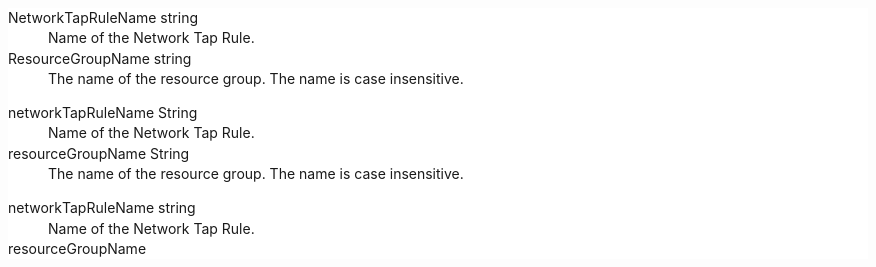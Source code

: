 <div>
<pulumi-choosable type="language" values="go">
<dl class="resources-properties"><dt class="property-required property-replacement"
            title="Required">
        <span id="networktaprulename_go">
<a data-swiftype-name="resource-property" data-swiftype-type="text" href="#networktaprulename_go" style="color: inherit; text-decoration: inherit;">Network<wbr>Tap<wbr>Rule<wbr>Name</a>
</span>
        <span class="property-indicator"></span>
        <span class="property-type">string</span>
    </dt>
    <dd>Name of the Network Tap Rule.</dd><dt class="property-required property-replacement"
            title="Required">
        <span id="resourcegroupname_go">
<a data-swiftype-name="resource-property" data-swiftype-type="text" href="#resourcegroupname_go" style="color: inherit; text-decoration: inherit;">Resource<wbr>Group<wbr>Name</a>
</span>
        <span class="property-indicator"></span>
        <span class="property-type">string</span>
    </dt>
    <dd>The name of the resource group. The name is case insensitive.</dd></dl>
</pulumi-choosable>
</div>

<div>
<pulumi-choosable type="language" values="java">
<dl class="resources-properties"><dt class="property-required property-replacement"
            title="Required">
        <span id="networktaprulename_java">
<a data-swiftype-name="resource-property" data-swiftype-type="text" href="#networktaprulename_java" style="color: inherit; text-decoration: inherit;">network<wbr>Tap<wbr>Rule<wbr>Name</a>
</span>
        <span class="property-indicator"></span>
        <span class="property-type">String</span>
    </dt>
    <dd>Name of the Network Tap Rule.</dd><dt class="property-required property-replacement"
            title="Required">
        <span id="resourcegroupname_java">
<a data-swiftype-name="resource-property" data-swiftype-type="text" href="#resourcegroupname_java" style="color: inherit; text-decoration: inherit;">resource<wbr>Group<wbr>Name</a>
</span>
        <span class="property-indicator"></span>
        <span class="property-type">String</span>
    </dt>
    <dd>The name of the resource group. The name is case insensitive.</dd></dl>
</pulumi-choosable>
</div>

<div>
<pulumi-choosable type="language" values="javascript,typescript">
<dl class="resources-properties"><dt class="property-required property-replacement"
            title="Required">
        <span id="networktaprulename_nodejs">
<a data-swiftype-name="resource-property" data-swiftype-type="text" href="#networktaprulename_nodejs" style="color: inherit; text-decoration: inherit;">network<wbr>Tap<wbr>Rule<wbr>Name</a>
</span>
        <span class="property-indicator"></span>
        <span class="property-type">string</span>
    </dt>
    <dd>Name of the Network Tap Rule.</dd><dt class="property-required property-replacement"
            title="Required">
        <span id="resourcegroupname_nodejs">
<a data-swiftype-name="resource-property" data-swiftype-type="text" href="#resourcegroupname_nodejs" style="color: inherit; text-decoration: inherit;">resource<wbr>Group<wbr>Name</a>